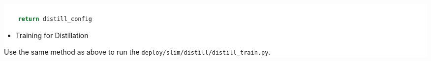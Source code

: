 ```python

    return distill_config
```

* Training for Distillation

Use the same method as above to run the `deploy/slim/distill/distill_train.py`.
